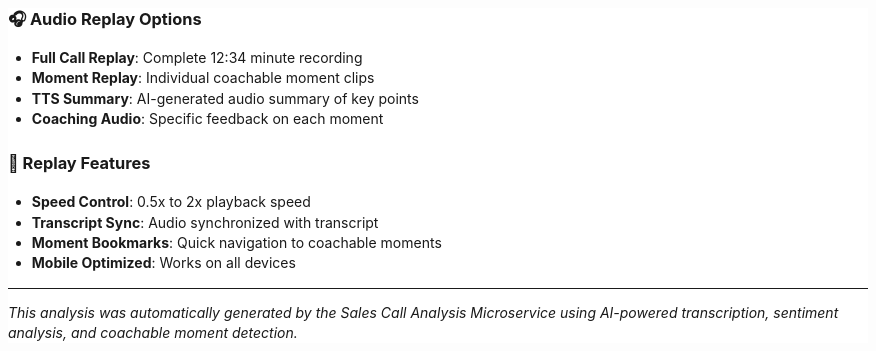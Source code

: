 ### **🎧 Audio Replay Options**
- **Full Call Replay**: Complete 12:34 minute recording
- **Moment Replay**: Individual coachable moment clips
- **TTS Summary**: AI-generated audio summary of key points
- **Coaching Audio**: Specific feedback on each moment

### **📱 Replay Features**
- **Speed Control**: 0.5x to 2x playback speed
- **Transcript Sync**: Audio synchronized with transcript
- **Moment Bookmarks**: Quick navigation to coachable moments
- **Mobile Optimized**: Works on all devices

---

*This analysis was automatically generated by the Sales Call Analysis Microservice using AI-powered transcription, sentiment analysis, and coachable moment detection.*
